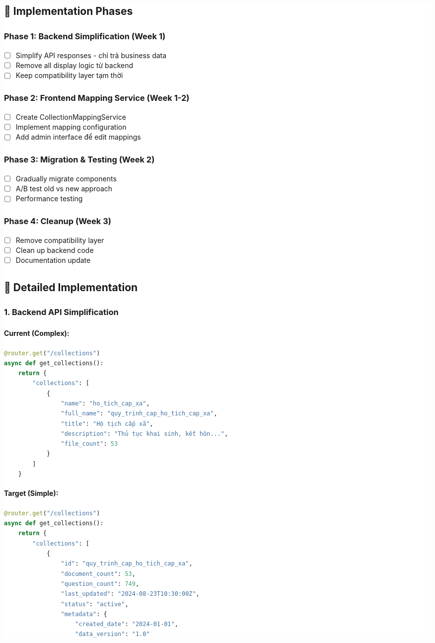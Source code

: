 ## 📅 Implementation Phases

### Phase 1: Backend Simplification (Week 1)

- [ ] Simplify API responses - chỉ trả business data
- [ ] Remove all display logic từ backend
- [ ] Keep compatibility layer tạm thời

### Phase 2: Frontend Mapping Service (Week 1-2)

- [ ] Create CollectionMappingService
- [ ] Implement mapping configuration
- [ ] Add admin interface để edit mappings

### Phase 3: Migration & Testing (Week 2)

- [ ] Gradually migrate components
- [ ] A/B test old vs new approach
- [ ] Performance testing

### Phase 4: Cleanup (Week 3)

- [ ] Remove compatibility layer
- [ ] Clean up backend code
- [ ] Documentation update

## 🔧 Detailed Implementation

### 1. Backend API Simplification

#### Current (Complex):

```python
@router.get("/collections")
async def get_collections():
    return {
        "collections": [
            {
                "name": "ho_tich_cap_xa",
                "full_name": "quy_trinh_cap_ho_tich_cap_xa",
                "title": "Hộ tịch cấp xã",
                "description": "Thủ tục khai sinh, kết hôn...",
                "file_count": 53
            }
        ]
    }
```

#### Target (Simple):

```python
@router.get("/collections")
async def get_collections():
    return {
        "collections": [
            {
                "id": "quy_trinh_cap_ho_tich_cap_xa",
                "document_count": 53,
                "question_count": 749,
                "last_updated": "2024-08-23T10:30:00Z",
                "status": "active",
                "metadata": {
                    "created_date": "2024-01-01",
                    "data_version": "1.0"
```